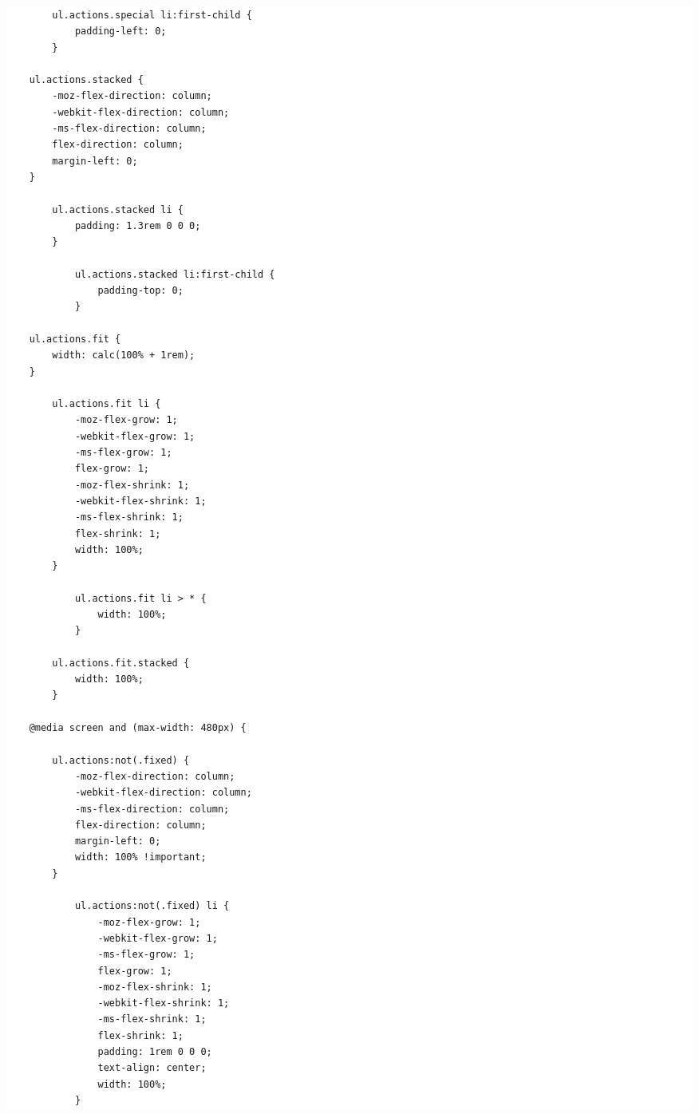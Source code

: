 			ul.actions.special li:first-child {
				padding-left: 0;
			}

		ul.actions.stacked {
			-moz-flex-direction: column;
			-webkit-flex-direction: column;
			-ms-flex-direction: column;
			flex-direction: column;
			margin-left: 0;
		}

			ul.actions.stacked li {
				padding: 1.3rem 0 0 0;
			}

				ul.actions.stacked li:first-child {
					padding-top: 0;
				}

		ul.actions.fit {
			width: calc(100% + 1rem);
		}

			ul.actions.fit li {
				-moz-flex-grow: 1;
				-webkit-flex-grow: 1;
				-ms-flex-grow: 1;
				flex-grow: 1;
				-moz-flex-shrink: 1;
				-webkit-flex-shrink: 1;
				-ms-flex-shrink: 1;
				flex-shrink: 1;
				width: 100%;
			}

				ul.actions.fit li > * {
					width: 100%;
				}

			ul.actions.fit.stacked {
				width: 100%;
			}

		@media screen and (max-width: 480px) {

			ul.actions:not(.fixed) {
				-moz-flex-direction: column;
				-webkit-flex-direction: column;
				-ms-flex-direction: column;
				flex-direction: column;
				margin-left: 0;
				width: 100% !important;
			}

				ul.actions:not(.fixed) li {
					-moz-flex-grow: 1;
					-webkit-flex-grow: 1;
					-ms-flex-grow: 1;
					flex-grow: 1;
					-moz-flex-shrink: 1;
					-webkit-flex-shrink: 1;
					-ms-flex-shrink: 1;
					flex-shrink: 1;
					padding: 1rem 0 0 0;
					text-align: center;
					width: 100%;
				}